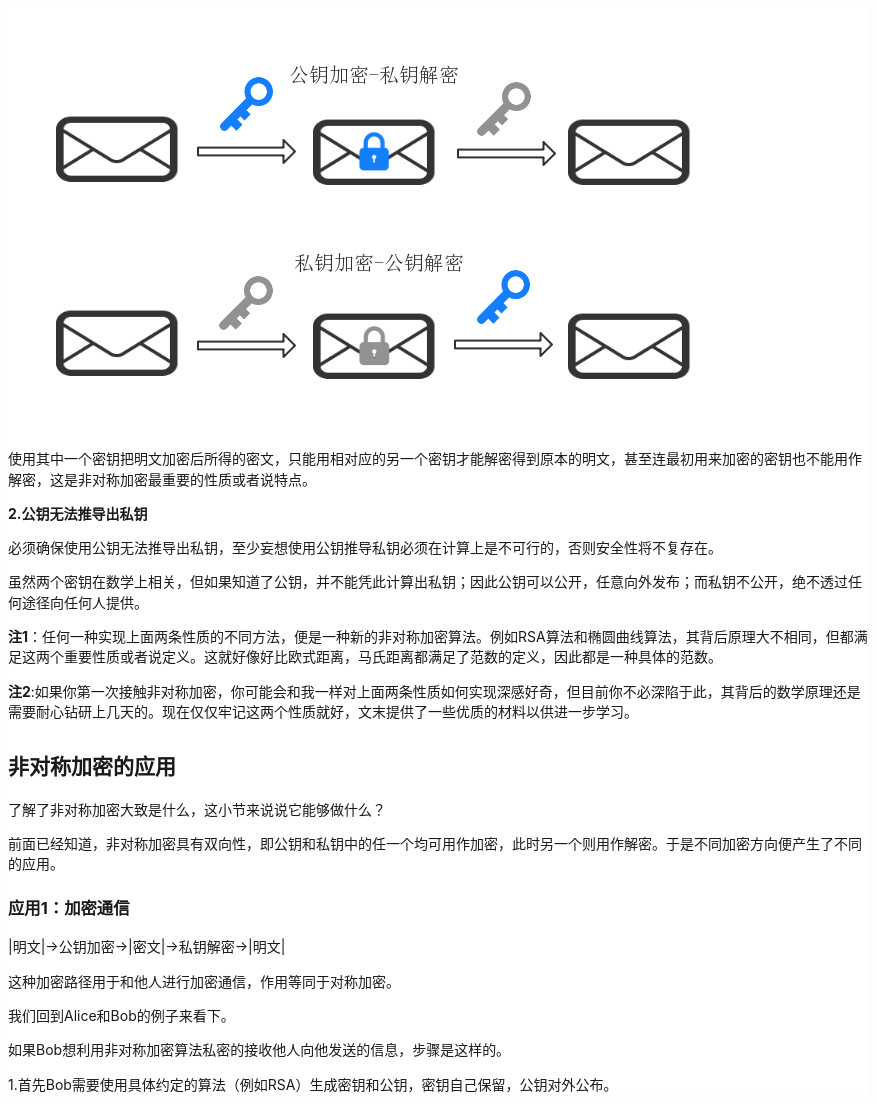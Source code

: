 ![](images/Alice-Bob3.jpg)

使用其中一个密钥把明文加密后所得的密文，只能用相对应的另一个密钥才能解密得到原本的明文，甚至连最初用来加密的密钥也不能用作解密，这是非对称加密最重要的性质或者说特点。

**2.公钥无法推导出私钥**

必须确保使用公钥无法推导出私钥，至少妄想使用公钥推导私钥必须在计算上是不可行的，否则安全性将不复存在。

虽然两个密钥在数学上相关，但如果知道了公钥，并不能凭此计算出私钥；因此公钥可以公开，任意向外发布；而私钥不公开，绝不透过任何途径向任何人提供。

**注1**：任何一种实现上面两条性质的不同方法，便是一种新的非对称加密算法。例如RSA算法和椭圆曲线算法，其背后原理大不相同，但都满足这两个重要性质或者说定义。这就好像好比欧式距离，马氏距离都满足了范数的定义，因此都是一种具体的范数。

**注2**:如果你第一次接触非对称加密，你可能会和我一样对上面两条性质如何实现深感好奇，但目前你不必深陷于此，其背后的数学原理还是需要耐心钻研上几天的。现在仅仅牢记这两个性质就好，文末提供了一些优质的材料以供进一步学习。

## 非对称加密的应用

了解了非对称加密大致是什么，这小节来说说它能够做什么？

前面已经知道，非对称加密具有双向性，即公钥和私钥中的任一个均可用作加密，此时另一个则用作解密。于是不同加密方向便产生了不同的应用。

### 应用1：加密通信

|明文|->公钥加密->|密文|->私钥解密->|明文|

这种加密路径用于和他人进行加密通信，作用等同于对称加密。

我们回到Alice和Bob的例子来看下。

如果Bob想利用非对称加密算法私密的接收他人向他发送的信息，步骤是这样的。

1.首先Bob需要使用具体约定的算法（例如RSA）生成密钥和公钥，密钥自己保留，公钥对外公布。
